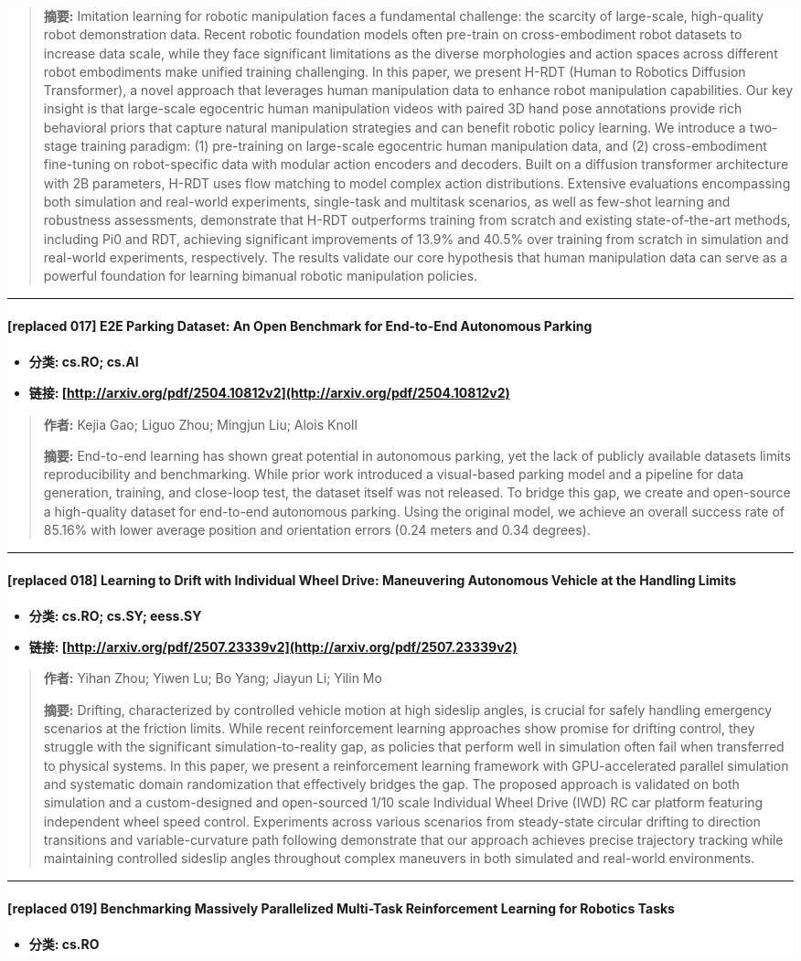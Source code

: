 > **摘要:** Imitation learning for robotic manipulation faces a fundamental challenge: the scarcity of large-scale, high-quality robot demonstration data. Recent robotic foundation models often pre-train on cross-embodiment robot datasets to increase data scale, while they face significant limitations as the diverse morphologies and action spaces across different robot embodiments make unified training challenging. In this paper, we present H-RDT (Human to Robotics Diffusion Transformer), a novel approach that leverages human manipulation data to enhance robot manipulation capabilities. Our key insight is that large-scale egocentric human manipulation videos with paired 3D hand pose annotations provide rich behavioral priors that capture natural manipulation strategies and can benefit robotic policy learning. We introduce a two-stage training paradigm: (1) pre-training on large-scale egocentric human manipulation data, and (2) cross-embodiment fine-tuning on robot-specific data with modular action encoders and decoders. Built on a diffusion transformer architecture with 2B parameters, H-RDT uses flow matching to model complex action distributions. Extensive evaluations encompassing both simulation and real-world experiments, single-task and multitask scenarios, as well as few-shot learning and robustness assessments, demonstrate that H-RDT outperforms training from scratch and existing state-of-the-art methods, including Pi0 and RDT, achieving significant improvements of 13.9% and 40.5% over training from scratch in simulation and real-world experiments, respectively. The results validate our core hypothesis that human manipulation data can serve as a powerful foundation for learning bimanual robotic manipulation policies.
>
---
#### [replaced 017] E2E Parking Dataset: An Open Benchmark for End-to-End Autonomous Parking
- **分类: cs.RO; cs.AI**

- **链接: [http://arxiv.org/pdf/2504.10812v2](http://arxiv.org/pdf/2504.10812v2)**

> **作者:** Kejia Gao; Liguo Zhou; Mingjun Liu; Alois Knoll
>
> **摘要:** End-to-end learning has shown great potential in autonomous parking, yet the lack of publicly available datasets limits reproducibility and benchmarking. While prior work introduced a visual-based parking model and a pipeline for data generation, training, and close-loop test, the dataset itself was not released. To bridge this gap, we create and open-source a high-quality dataset for end-to-end autonomous parking. Using the original model, we achieve an overall success rate of 85.16% with lower average position and orientation errors (0.24 meters and 0.34 degrees).
>
---
#### [replaced 018] Learning to Drift with Individual Wheel Drive: Maneuvering Autonomous Vehicle at the Handling Limits
- **分类: cs.RO; cs.SY; eess.SY**

- **链接: [http://arxiv.org/pdf/2507.23339v2](http://arxiv.org/pdf/2507.23339v2)**

> **作者:** Yihan Zhou; Yiwen Lu; Bo Yang; Jiayun Li; Yilin Mo
>
> **摘要:** Drifting, characterized by controlled vehicle motion at high sideslip angles, is crucial for safely handling emergency scenarios at the friction limits. While recent reinforcement learning approaches show promise for drifting control, they struggle with the significant simulation-to-reality gap, as policies that perform well in simulation often fail when transferred to physical systems. In this paper, we present a reinforcement learning framework with GPU-accelerated parallel simulation and systematic domain randomization that effectively bridges the gap. The proposed approach is validated on both simulation and a custom-designed and open-sourced 1/10 scale Individual Wheel Drive (IWD) RC car platform featuring independent wheel speed control. Experiments across various scenarios from steady-state circular drifting to direction transitions and variable-curvature path following demonstrate that our approach achieves precise trajectory tracking while maintaining controlled sideslip angles throughout complex maneuvers in both simulated and real-world environments.
>
---
#### [replaced 019] Benchmarking Massively Parallelized Multi-Task Reinforcement Learning for Robotics Tasks
- **分类: cs.RO**

